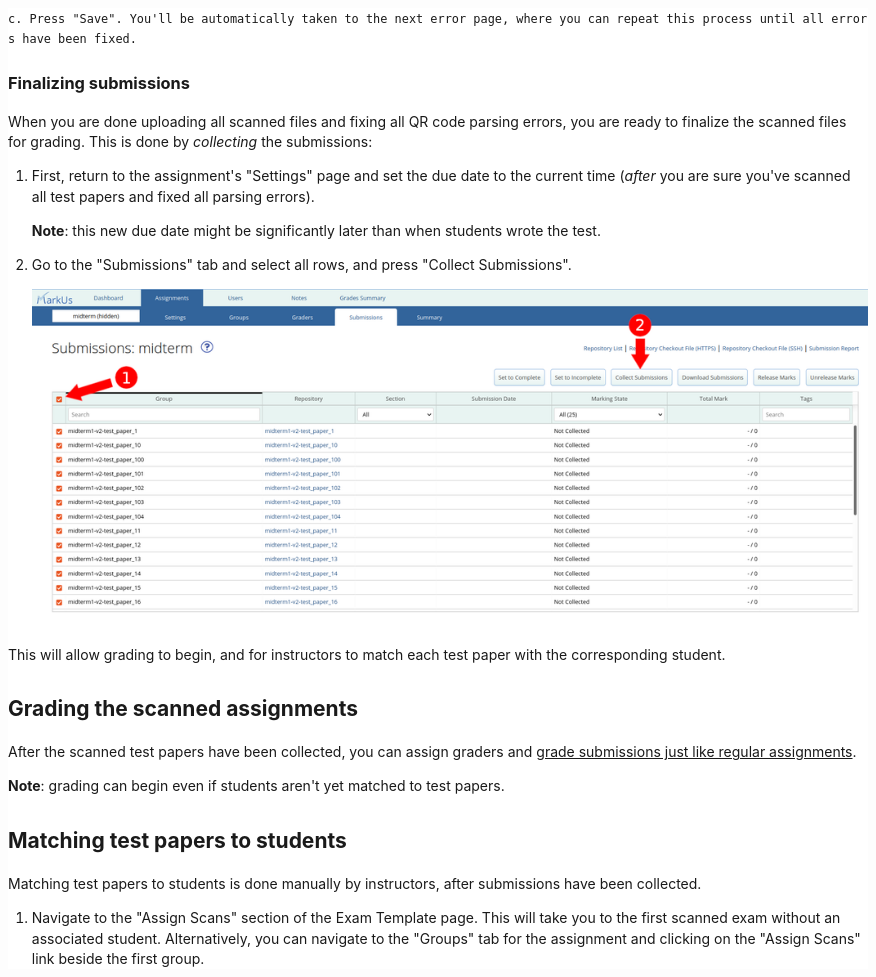     c. Press "Save". You'll be automatically taken to the next error page, where you can repeat this process until all errors have been fixed.

### Finalizing submissions

When you are done uploading all scanned files and fixing all QR code parsing errors, you are ready to finalize the scanned files for grading.
This is done by *collecting* the submissions:

1. First, return to the assignment's "Settings" page and set the due date to the current time (*after* you are sure you've scanned all test papers and fixed all parsing errors).

    **Note**: this new due date might be significantly later than when students wrote the test.

2. Go to the "Submissions" tab and select all rows, and press "Collect Submissions".

    ![Scanned Exam Collect All](images/scanned-exam-collect-all.png)

This will allow grading to begin, and for instructors to match each test paper with the corresponding student.

## Grading the scanned assignments

After the scanned test papers have been collected, you can assign graders and [grade submissions just like regular assignments](Instructor-Guide--Assignments--Marking--Grading-View.md).

**Note**: grading can begin even if students aren't yet matched to test papers.

## Matching test papers to students

Matching test papers to students is done manually by instructors, after submissions have been collected.

1. Navigate to the "Assign Scans" section of the Exam Template page. This will take you to the first scanned exam without an associated student. Alternatively, you can navigate to the "Groups" tab for the assignment and clicking on the "Assign Scans" link beside the first group.
